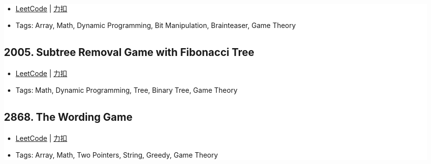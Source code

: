 -    [LeetCode](https://leetcode.com/problems/game-of-nim/) | [力扣](https://leetcode.cn/problems/game-of-nim/)

-   Tags: Array, Math, Dynamic Programming, Bit Manipulation, Brainteaser, Game Theory



## 2005. Subtree Removal Game with Fibonacci Tree

-    [LeetCode](https://leetcode.com/problems/subtree-removal-game-with-fibonacci-tree/) | [力扣](https://leetcode.cn/problems/subtree-removal-game-with-fibonacci-tree/)

-   Tags: Math, Dynamic Programming, Tree, Binary Tree, Game Theory



## 2868. The Wording Game

-    [LeetCode](https://leetcode.com/problems/the-wording-game/) | [力扣](https://leetcode.cn/problems/the-wording-game/)

-   Tags: Array, Math, Two Pointers, String, Greedy, Game Theory



